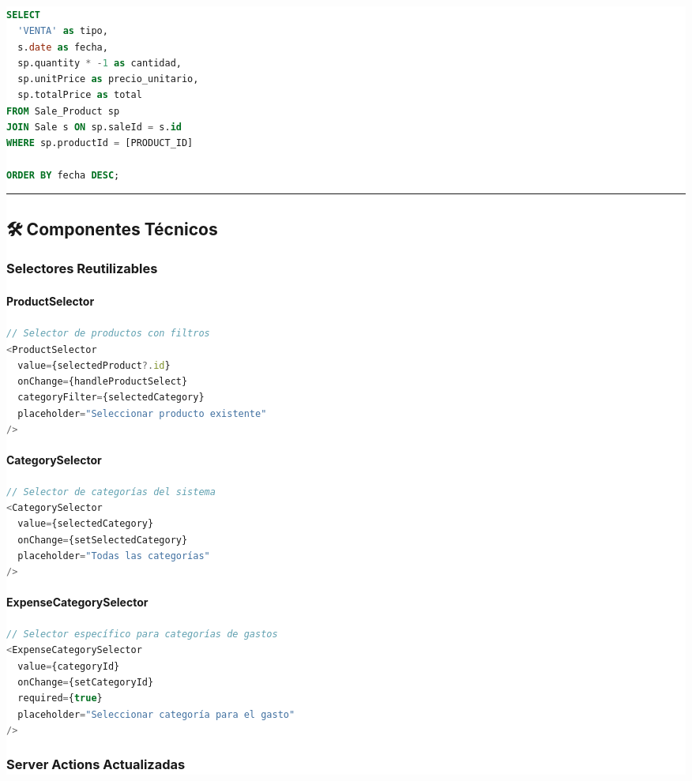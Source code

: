 ```sql
SELECT 
  'VENTA' as tipo,
  s.date as fecha,
  sp.quantity * -1 as cantidad,
  sp.unitPrice as precio_unitario,
  sp.totalPrice as total
FROM Sale_Product sp
JOIN Sale s ON sp.saleId = s.id
WHERE sp.productId = [PRODUCT_ID]

ORDER BY fecha DESC;
```

---

## 🛠️ Componentes Técnicos

### Selectores Reutilizables

#### ProductSelector
```typescript
// Selector de productos con filtros
<ProductSelector
  value={selectedProduct?.id}
  onChange={handleProductSelect}
  categoryFilter={selectedCategory}
  placeholder="Seleccionar producto existente"
/>
```

#### CategorySelector
```typescript
// Selector de categorías del sistema
<CategorySelector
  value={selectedCategory}
  onChange={setSelectedCategory}
  placeholder="Todas las categorías"
/>
```

#### ExpenseCategorySelector
```typescript
// Selector específico para categorías de gastos
<ExpenseCategorySelector
  value={categoryId}
  onChange={setCategoryId}
  required={true}
  placeholder="Seleccionar categoría para el gasto"
/>
```

### Server Actions Actualizadas
